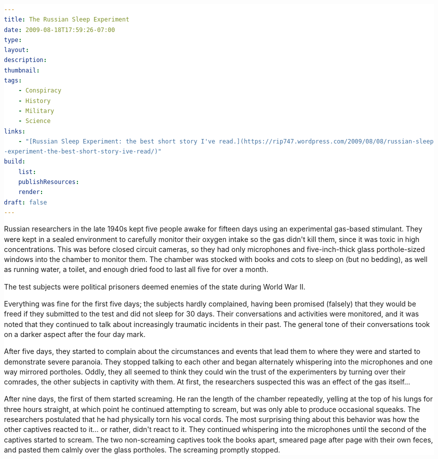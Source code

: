 ```yaml
---
title: The Russian Sleep Experiment
date: 2009-08-18T17:59:26-07:00
type:
layout:
description:
thumbnail:
tags:
    - Conspiracy
    - History
    - Military
    - Science
links:
    - "[Russian Sleep Experiment: the best short story I've read.](https://rip747.wordpress.com/2009/08/08/russian-sleep-experiment-the-best-short-story-ive-read/)"
build:
    list:
    publishResources:
    render:
draft: false
---
```


<section>

Russian researchers in the late 1940s kept five people awake for fifteen days using an experimental gas-based stimulant. They were kept in a sealed environment to carefully monitor their oxygen intake so the gas didn't kill them, since it was toxic in high concentrations. This was before closed circuit cameras, so they had only microphones and five-inch-thick glass porthole-sized windows into the chamber to monitor them. The chamber was stocked with books and cots to sleep on (but no bedding), as well as running water, a toilet, and enough dried food to last all five for over a month.

The test subjects were political prisoners deemed enemies of the state during World War II.

Everything was fine for the first five days; the subjects hardly complained, having been promised (falsely) that they would be freed if they submitted to the test and did not sleep for 30 days. Their conversations and activities were monitored, and it was noted that they continued to talk about increasingly traumatic incidents in their past. The general tone of their conversations took on a darker aspect after the four day mark.

After five days, they started to complain about the circumstances and events that lead them to where they were and started to demonstrate severe paranoia. They stopped talking to each other and began alternately whispering into the microphones and one way mirrored portholes. Oddly, they all seemed to think they could win the trust of the experimenters by turning over their comrades, the other subjects in captivity with them. At first, the researchers suspected this was an effect of the gas itself...

After nine days, the first of them started screaming. He ran the length of the chamber repeatedly, yelling at the top of his lungs for three hours straight, at which point he continued attempting to scream, but was only able to produce occasional squeaks. The researchers postulated that he had physically torn his vocal cords. The most surprising thing about this behavior was how the other captives reacted to it... or rather, didn't react to it. They continued whispering into the microphones until the second of the captives started to scream. The two non-screaming captives took the books apart, smeared page after page with their own feces, and pasted them calmly over the glass portholes. The screaming promptly stopped.
